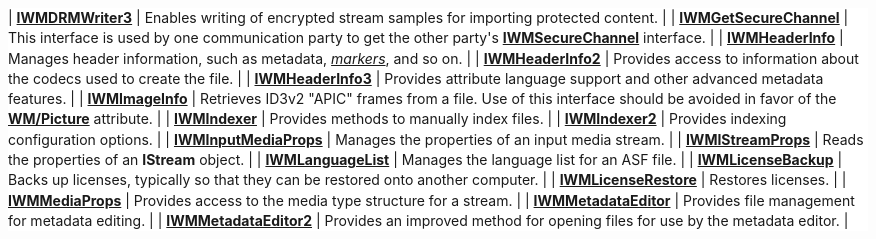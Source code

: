 | [**IWMDRMWriter3**](/windows/desktop/api/wmsdkidl/nn-wmsdkidl-iwmdrmwriter3)                             | Enables writing of encrypted stream samples for importing protected content.                                                                                                                                                                                      |
| [**IWMGetSecureChannel**](/windows/desktop/api/wmsecure/nn-wmsecure-iwmgetsecurechannel)                 | This interface is used by one communication party to get the other party's [**IWMSecureChannel**](https://msdn.microsoft.com/en-us/library/Dd743705(v=VS.85).aspx) interface.                                                                                                                                |
| [**IWMHeaderInfo**](/windows/desktop/api/wmsdkidl/nn-wmsdkidl-iwmheaderinfo)                             | Manages header information, such as metadata, [*markers*](wmformat-glossary.md), and so on.                                                                                                                                                      |
| [**IWMHeaderInfo2**](/windows/desktop/api/wmsdkidl/nn-wmsdkidl-iwmheaderinfo2)                           | Provides access to information about the codecs used to create the file.                                                                                                                                                                                          |
| [**IWMHeaderInfo3**](/windows/desktop/api/wmsdkidl/nn-wmsdkidl-iwmheaderinfo3)                           | Provides attribute language support and other advanced metadata features.                                                                                                                                                                                         |
| [**IWMImageInfo**](/windows/desktop/api/wmsdkidl/nn-wmsdkidl-iwmimageinfo)                               | Retrieves ID3v2 "APIC" frames from a file. Use of this interface should be avoided in favor of the [**WM/Picture**](wmpicture.md) attribute.                                                                                                                     |
| [**IWMIndexer**](/windows/desktop/api/wmsdkidl/nn-wmsdkidl-iwmindexer)                                   | Provides methods to manually index files.                                                                                                                                                                                                                         |
| [**IWMIndexer2**](/windows/desktop/api/wmsdkidl/nn-wmsdkidl-iwmindexer2)                                 | Provides indexing configuration options.                                                                                                                                                                                                                          |
| [**IWMInputMediaProps**](/windows/desktop/api/wmsdkidl/nn-wmsdkidl-iwminputmediaprops)                   | Manages the properties of an input media stream.                                                                                                                                                                                                                  |
| [**IWMIStreamProps**](/windows/desktop/api/wmsdkidl/nn-wmsdkidl-iwmistreamprops)                         | Reads the properties of an **IStream** object.                                                                                                                                                                                                                    |
| [**IWMLanguageList**](/windows/desktop/api/wmsdkidl/nn-wmsdkidl-iwmlanguagelist)                         | Manages the language list for an ASF file.                                                                                                                                                                                                                        |
| [**IWMLicenseBackup**](/windows/desktop/api/wmsdkidl/nn-wmsdkidl-iwmlicensebackup)                       | Backs up licenses, typically so that they can be restored onto another computer.                                                                                                                                                                                  |
| [**IWMLicenseRestore**](/windows/desktop/api/wmsdkidl/nn-wmsdkidl-iwmlicenserestore)                     | Restores licenses.                                                                                                                                                                                                                                                |
| [**IWMMediaProps**](/windows/desktop/api/wmsdkidl/nn-wmsdkidl-iwmmediaprops)                             | Provides access to the media type structure for a stream.                                                                                                                                                                                                         |
| [**IWMMetadataEditor**](/windows/desktop/api/wmsdkidl/nn-wmsdkidl-iwmmetadataeditor)                     | Provides file management for metadata editing.                                                                                                                                                                                                                    |
| [**IWMMetadataEditor2**](/windows/desktop/api/wmsdkidl/nn-wmsdkidl-iwmmetadataeditor2)                   | Provides an improved method for opening files for use by the metadata editor.                                                                                                                                                                                     |